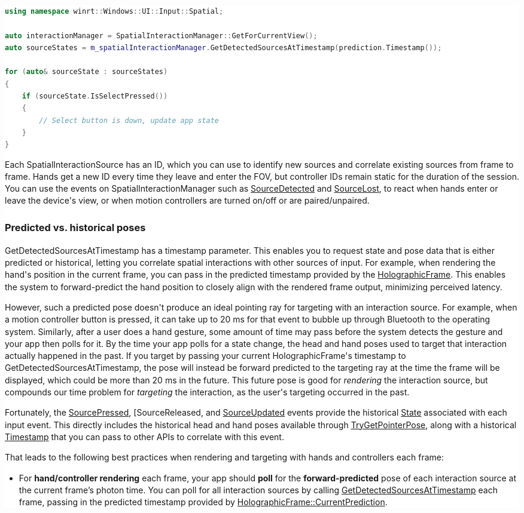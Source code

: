 ```cpp
using namespace winrt::Windows::UI::Input::Spatial;

auto interactionManager = SpatialInteractionManager::GetForCurrentView();
auto sourceStates = m_spatialInteractionManager.GetDetectedSourcesAtTimestamp(prediction.Timestamp());

for (auto& sourceState : sourceStates)
{
	if (sourceState.IsSelectPressed())
	{
		// Select button is down, update app state
	}
}
```

Each SpatialInteractionSource has an ID, which you can use to identify new sources and correlate existing sources from frame to frame.  Hands get a new ID every time they leave and enter the FOV, but controller IDs remain static for the duration of the session.  You can use the events on SpatialInteractionManager such as [SourceDetected](//uwp/api/windows.ui.input.spatial.spatialinteractionmanager.sourcedetected) and [SourceLost](//uwp/api/windows.ui.input.spatial.spatialinteractionmanager.sourcelost), to react when hands enter or leave the device's view, or when motion controllers are turned on/off or are paired/unpaired.

### Predicted vs. historical poses
GetDetectedSourcesAtTimestamp has a timestamp parameter. This enables you to request state and pose data that is either predicted or historical, letting you correlate spatial interactions with other sources of input. For example, when rendering the hand's position in the current frame, you can pass in the predicted timestamp provided by the [HolographicFrame](//uwp/api/windows.graphics.holographic.holographicframe). This enables the system to forward-predict the hand position to closely align with the rendered frame output, minimizing perceived latency.

However, such a predicted pose doesn't produce an ideal pointing ray for targeting with an interaction source. For example, when a motion controller button is pressed, it can take up to 20 ms for that event to bubble up through Bluetooth to the operating system. Similarly, after a user does a hand gesture, some amount of time may pass before the system detects the gesture and your app then polls for it. By the time your app polls for a state change, the head and hand poses used to target that interaction actually happened in the past. If you target by passing your current HolographicFrame's timestamp to GetDetectedSourcesAtTimestamp, the pose will instead be forward predicted to the targeting ray at the time the frame will be displayed, which could be more than 20 ms in the future. This future pose is good for *rendering* the interaction source, but compounds our time problem for *targeting* the interaction, as the user's targeting occurred in the past.

Fortunately, the [SourcePressed](//uwp/api/windows.ui.input.spatial.spatialinteractionmanager.sourcepressed), [SourceReleased, and [SourceUpdated](//uwp/api/windows.ui.input.spatial.spatialinteractionmanager.sourceupdated) events provide the historical [State](//uwp/api/windows.ui.input.spatial.spatialinteractionsourceeventargs.state) associated with each input event.  This directly includes the historical head and hand poses available through [TryGetPointerPose](//uwp/api/windows.ui.input.spatial.spatialinteractionsourcestate.trygetpointerpose), along with a historical [Timestamp](//uwp/api/windows.ui.input.spatial.spatialinteractionsourcestate.timestamp) that you can pass to other APIs to correlate with this event.

That leads to the following best practices when rendering and targeting with hands and controllers each frame:
* For **hand/controller rendering** each frame, your app should **poll** for the **forward-predicted** pose of each interaction source at the current frame’s photon time.  You can poll for all interaction sources by calling [GetDetectedSourcesAtTimestamp](//uwp/api/windows.ui.input.spatial.spatialinteractionmanager.getdetectedsourcesattimestamp) each frame, passing in the predicted timestamp provided by [HolographicFrame::CurrentPrediction](//uwp/api/windows.graphics.holographic.holographicframe.currentprediction).